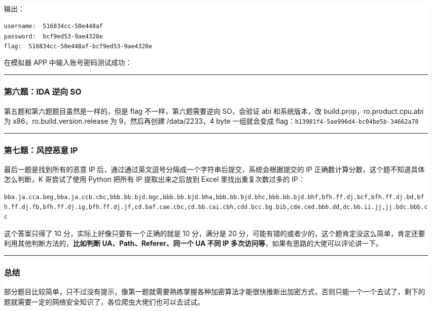 输出：

```
username:  516834cc-50e448af
password:  bcf9ed53-9ae4328e
flag:  516834cc-50e448af-bcf9ed53-9ae4328e

```

在模拟器 APP 中输入账号密码测试成功：

---


### 第六题：IDA 逆向 SO

第五题和第六题题目虽然是一样的，但是 flag 不一样，第六题需要逆向 SO，会验证 abi 和系统版本，改 build.prop，ro.product.cpu.abi 为 x86，ro.build.version.release 为 9，然后再创建 /data/2233，4 byte 一组就会变成 flag：`b13981f4-5ae996d4-bc04be5b-34662a78`

---


### 第七题：风控恶意 IP

最后一题是找到所有的恶意 IP 后，通过通过英文逗号分隔成一个字符串后提交，系统会根据提交的 IP 正确数计算分数，这个题不知道具体怎么判断，K 哥尝试了使用 Python 把所有 IP 提取出来之后放到 Excel 里找出重复次数过多的 IP：

`bba.ja.cca.beg,bba.ja.ccb.cbc,bbb.bb.bjd.bgc,bbb.bb.bjd.bha,bbb.bb.bjd.bhc,bbb.bb.bjd.bhf,bfh.ff.dj.bcf,bfh.ff.dj.bd,bfh.ff.dj.fb,bfh.ff.dj.ig,bfh.ff.dj.jf,cd.baf.cae.cbc,cd.bb.cai.cbh,cdd.bcc.bg.bib,cde.ced.bbb.dd,dc.bb.ii.jj,jj.bdc.bbb.cc`

这个答案只得了 10 分，实际上好像只要有一个正确的就是 10 分，满分是 20 分，可能有错的或者少的，这个题肯定没这么简单，肯定还要利用其他判断方法的，**比如判断 UA、Path、Referer、同一个 UA 不同 IP 多次访问等**，如果有思路的大佬可以评论讲一下。

---


### 总结

部分题目比较简单，只不过没有提示，像第一题就需要熟练掌握各种加密算法才能很快推断出加密方式，否则只能一个一个去试了，剩下的题就需要一定的网络安全知识了，各位爬虫大佬们也可以去试试。
